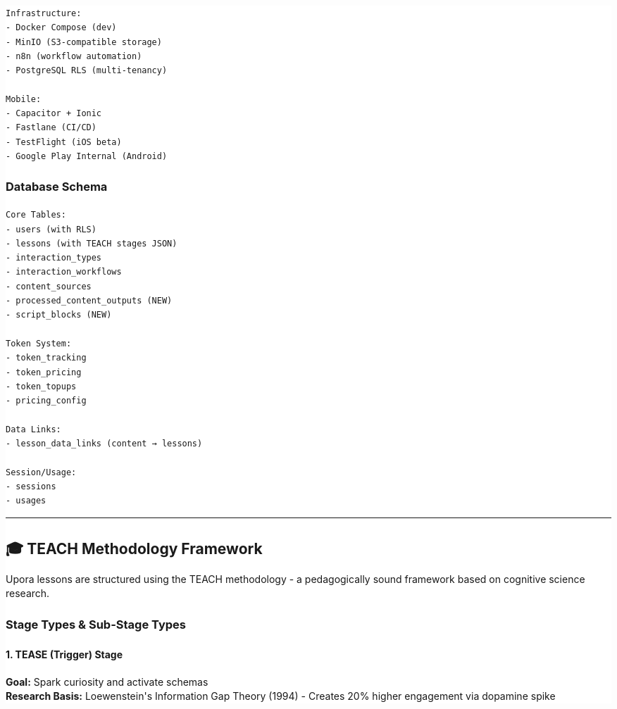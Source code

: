 ```
Infrastructure:
- Docker Compose (dev)
- MinIO (S3-compatible storage)
- n8n (workflow automation)
- PostgreSQL RLS (multi-tenancy)

Mobile:
- Capacitor + Ionic
- Fastlane (CI/CD)
- TestFlight (iOS beta)
- Google Play Internal (Android)
```

### **Database Schema**
```
Core Tables:
- users (with RLS)
- lessons (with TEACH stages JSON)
- interaction_types
- interaction_workflows
- content_sources
- processed_content_outputs (NEW)
- script_blocks (NEW)

Token System:
- token_tracking
- token_pricing
- token_topups
- pricing_config

Data Links:
- lesson_data_links (content → lessons)

Session/Usage:
- sessions
- usages
```

---

## 🎓 **TEACH Methodology Framework**

Upora lessons are structured using the TEACH methodology - a pedagogically sound framework based on cognitive science research.

### **Stage Types & Sub-Stage Types**

#### **1. TEASE (Trigger) Stage**
**Goal:** Spark curiosity and activate schemas  
**Research Basis:** Loewenstein's Information Gap Theory (1994) - Creates 20% higher engagement via dopamine spike
